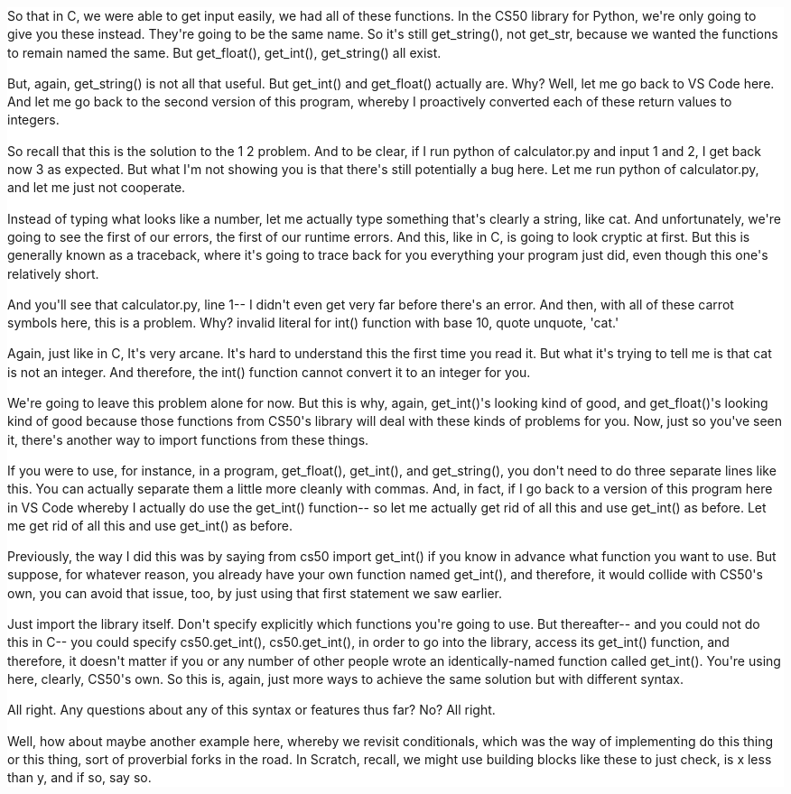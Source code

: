 So that in C, we were able to get input easily, we had all of these functions. In the CS50 library for Python, we're only going to give you these instead. They're going to be the same name. So it's still get_string(), not get_str, because we wanted the functions to remain named the same. But get_float(), get_int(), get_string() all exist. 

But, again, get_string() is not all that useful. But get_int() and get_float() actually are. Why? Well, let me go back to VS Code here. And let me go back to the second version of this program, whereby I proactively converted each of these return values to integers. 

So recall that this is the solution to the 1 2 problem. And to be clear, if I run python of calculator.py and input 1 and 2, I get back now 3 as expected. But what I'm not showing you is that there's still potentially a bug here. Let me run python of calculator.py, and let me just not cooperate. 

Instead of typing what looks like a number, let me actually type something that's clearly a string, like cat. And unfortunately, we're going to see the first of our errors, the first of our runtime errors. And this, like in C, is going to look cryptic at first. But this is generally known as a traceback, where it's going to trace back for you everything your program just did, even though this one's relatively short. 

And you'll see that calculator.py, line 1-- I didn't even get very far before there's an error. And then, with all of these carrot symbols here, this is a problem. Why? invalid literal for int() function with base 10, quote unquote, 'cat.' 

Again, just like in C, It's very arcane. It's hard to understand this the first time you read it. But what it's trying to tell me is that cat is not an integer. And therefore, the int() function cannot convert it to an integer for you. 

We're going to leave this problem alone for now. But this is why, again, get_int()'s looking kind of good, and get_float()'s looking kind of good because those functions from CS50's library will deal with these kinds of problems for you. Now, just so you've seen it, there's another way to import functions from these things. 

If you were to use, for instance, in a program, get_float(), get_int(), and get_string(), you don't need to do three separate lines like this. You can actually separate them a little more cleanly with commas. And, in fact, if I go back to a version of this program here in VS Code whereby I actually do use the get_int() function-- so let me actually get rid of all this and use get_int() as before. Let me get rid of all this and use get_int() as before. 

Previously, the way I did this was by saying from cs50 import get_int() if you know in advance what function you want to use. But suppose, for whatever reason, you already have your own function named get_int(), and therefore, it would collide with CS50's own, you can avoid that issue, too, by just using that first statement we saw earlier. 

Just import the library itself. Don't specify explicitly which functions you're going to use. But thereafter-- and you could not do this in C-- you could specify cs50.get_int(), cs50.get_int(), in order to go into the library, access its get_int() function, and therefore, it doesn't matter if you or any number of other people wrote an identically-named function called get_int(). You're using here, clearly, CS50's own. So this is, again, just more ways to achieve the same solution but with different syntax. 

All right. Any questions about any of this syntax or features thus far? No? All right. 

Well, how about maybe another example here, whereby we revisit conditionals, which was the way of implementing do this thing or this thing, sort of proverbial forks in the road. In Scratch, recall, we might use building blocks like these to just check, is x less than y, and if so, say so. 
